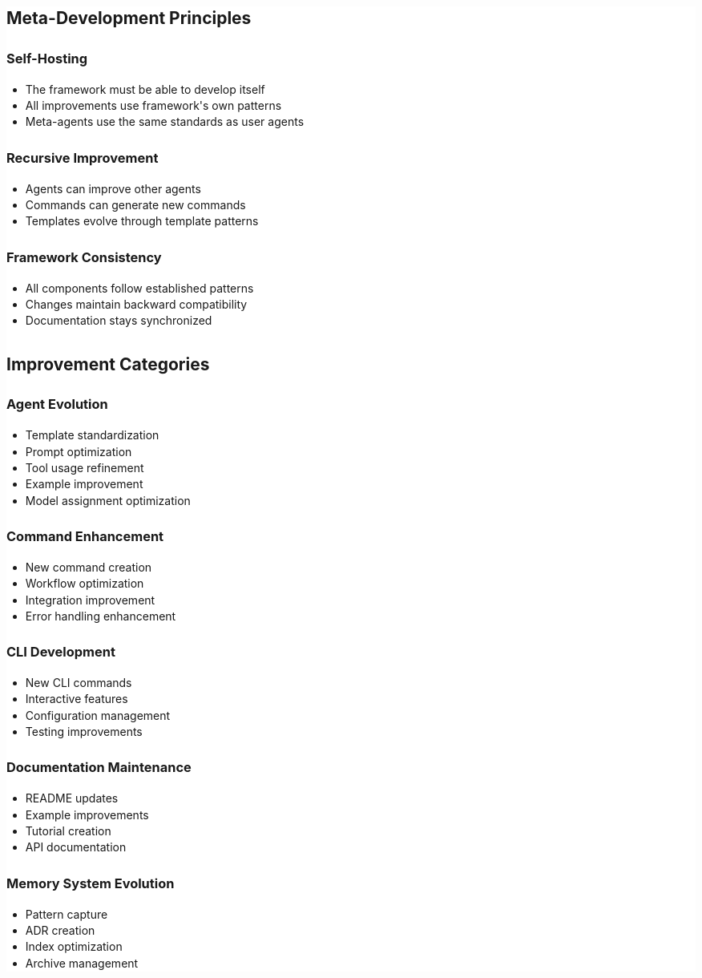 ## Meta-Development Principles

### Self-Hosting
- The framework must be able to develop itself
- All improvements use framework's own patterns
- Meta-agents use the same standards as user agents

### Recursive Improvement
- Agents can improve other agents
- Commands can generate new commands
- Templates evolve through template patterns

### Framework Consistency
- All components follow established patterns
- Changes maintain backward compatibility
- Documentation stays synchronized

## Improvement Categories

### Agent Evolution
- Template standardization
- Prompt optimization
- Tool usage refinement
- Example improvement
- Model assignment optimization

### Command Enhancement
- New command creation
- Workflow optimization
- Integration improvement
- Error handling enhancement

### CLI Development
- New CLI commands
- Interactive features
- Configuration management
- Testing improvements

### Documentation Maintenance
- README updates
- Example improvements
- Tutorial creation
- API documentation

### Memory System Evolution
- Pattern capture
- ADR creation
- Index optimization
- Archive management
